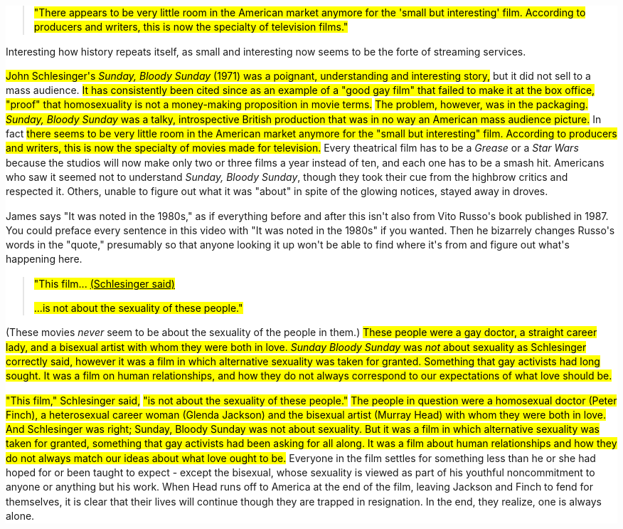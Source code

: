 > <mark stat:id="changed-quote">"There appears to be very little room in the American market anymore for the 'small but interesting' film. According to producers and writers, this is now the specialty of television films."</mark>

Interesting how history repeats itself, as small and interesting now seems to be the forte of streaming services.

</james>
<from {% include citation for=page.cite.plagiarized.celluloid_closet at="p.209" %}>

<mark>John Schlesinger's *Sunday, Bloody Sunday* (1971) was a poignant, understanding and interesting story,</mark> but it did not sell to a mass audience. <mark>It has consistently been cited since as an example of a "good gay film" that failed to make it at the box office, "proof" that homosexuality is not a money-making proposition in movie terms.</mark> <mark>The problem, however, was in the packaging. *Sunday, Bloody Sunday* was a talky, introspective British production that was in no way an American mass audience picture.</mark> In fact <mark>there seems to be very little room in the American market anymore for the "small but interesting" film. According to producers and writers, this is now the specialty of movies made for television.</mark> Every theatrical film has to be a *Grease* or a *Star Wars* because the studios will now make only two or three films a year instead of ten, and each one has to be a smash hit. Americans who saw it seemed not to understand *Sunday, Bloody Sunday*, though they took their cue from the highbrow critics and respected it. Others, unable to figure out what it was "about" in spite of the glowing notices, stayed away in droves.

</from>
<comment {% include commenter for=tobi %}>

James says "It was noted in the 1980s," as if everything before and after this isn't also from Vito Russo's book published in 1987. You could preface every sentence in this video with "It was noted in the 1980s" if you wanted. Then he bizarrely changes Russo's words in the "quote," presumably so that anyone looking it up won't be able to find where it's from and figure out what's happening here.

</comment>
</compare>

<compare>
<james span=2 {% include timecode %}>

> <mark>"This film... <ins>(Schlesinger said)</ins></mark>
>
> <mark>...is not about the sexuality of these people."</mark>

(These movies *never* seem to be about the sexuality of the people in them.) <mark>These people were a gay doctor, a straight career lady, and a bisexual artist with whom they were both in love. *Sunday Bloody Sunday* was *not* about sexuality as Schlesinger correctly said, however it was a film in which alternative sexuality was taken for granted. Something that gay activists had long sought. It was a film on human relationships, and how they do not always correspond to our expectations of what love should be.</mark>

</james>
<from {% include citation for=page.cite.plagiarized.celluloid_closet at="p.209-210" %}>

<mark>"This film," Schlesinger said,</mark> <mark>"is not about the sexuality of these people."</mark> <mark>The people in question were a homosexual doctor (Peter Finch), a heterosexual career woman (Glenda Jackson) and the bisexual artist (Murray Head) with whom they were both in love. And Schlesinger was right; Sunday, Bloody Sunday was not about sexuality. But it was a film in which alternative sexuality was taken for granted, something that gay activists had been asking for all along. It was a film about human relationships and how they do not always match our ideas about what love ought to be.</mark> Everyone in the film settles for something less than he or she had hoped for or been taught to expect - except the bisexual, whose sexuality is viewed as part of his youthful noncommitment to anyone or anything but his work. When Head runs off to America at the end of the film, leaving Jackson and Finch to fend for themselves, it is clear that their lives will continue though they are trapped in resignation. In the end, they realize, one is always alone.
